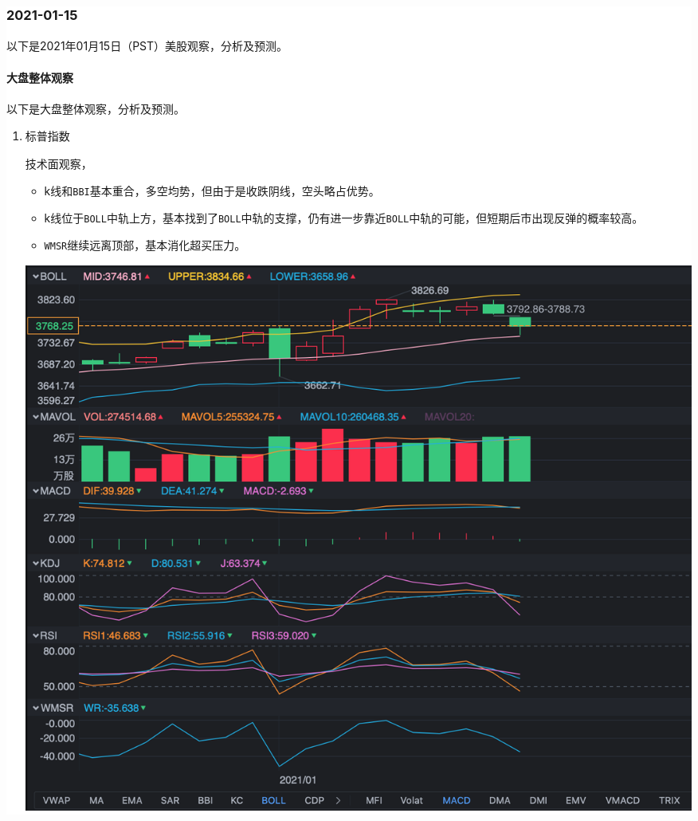 ### 2021-01-15

以下是2021年01月15日（PST）美股观察，分析及预测。

#### 大盘整体观察

以下是大盘整体观察，分析及预测。

1. 标普指数<span id="spx-01-15"></span>

    技术面观察，
    - k线和`BBI`基本重合，多空均势，但由于是收跌阴线，空头略占优势。

    - k线位于`BOLL`中轨上方，基本找到了`BOLL`中轨的支撑，仍有进一步靠近`BOLL`中轨的可能，但短期后市出现反弹的概率较高。

    - `WMSR`继续远离顶部，基本消化超买压力。

    ![img](https://github.com/SinestroEdmonce/SinestroEdmonce.github.io/raw/master/images/posts/stocks/20210115/spx_20210115.jpg)
